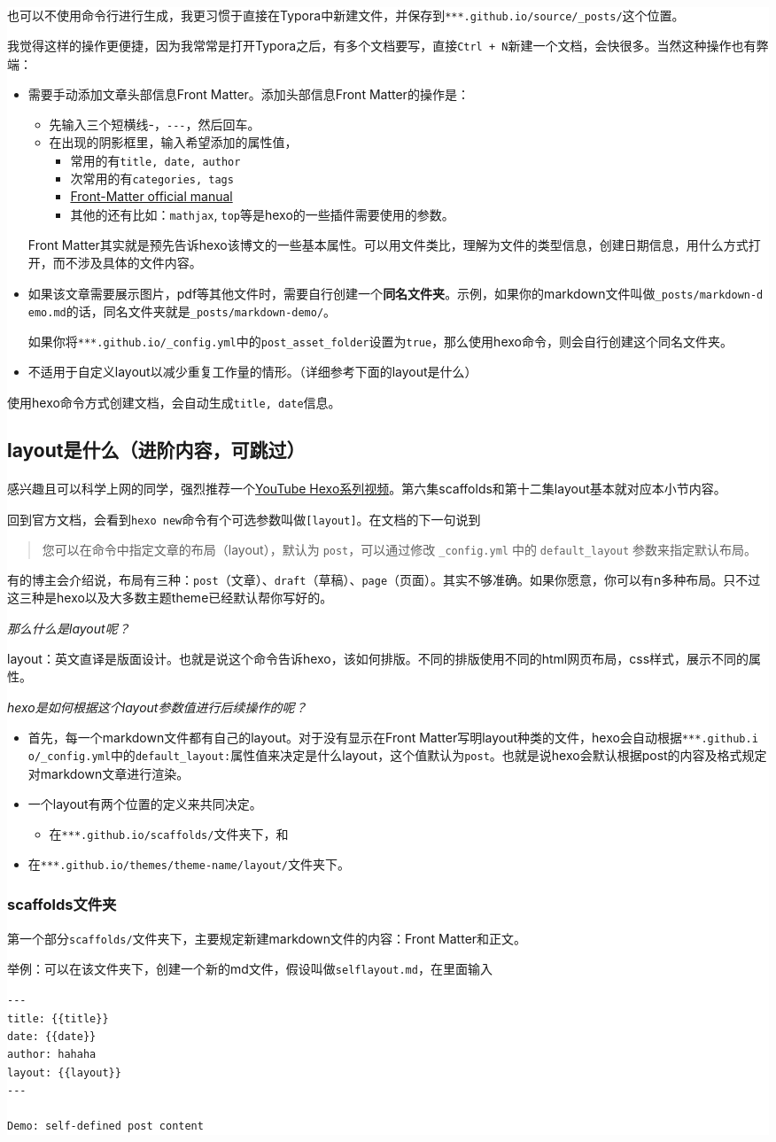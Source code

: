 也可以不使用命令行进行生成，我更习惯于直接在Typora中新建文件，并保存到`***.github.io/source/_posts/`这个位置。

我觉得这样的操作更便捷，因为我常常是打开Typora之后，有多个文档要写，直接`Ctrl + N`新建一个文档，会快很多。当然这种操作也有弊端：

- 需要手动添加文章头部信息Front Matter。添加头部信息Front Matter的操作是：
  - 先输入三个短横线-，`---`，然后回车。
  - 在出现的阴影框里，输入希望添加的属性值，
    - 常用的有`title, date, author`
    - 次常用的有`categories, tags`
    - [Front-Matter official manual](https://hexo.io/zh-cn/docs/front-matter)
    - 其他的还有比如：`mathjax`, `top`等是hexo的一些插件需要使用的参数。

  Front Matter其实就是预先告诉hexo该博文的一些基本属性。可以用文件类比，理解为文件的类型信息，创建日期信息，用什么方式打开，而不涉及具体的文件内容。

- 如果该文章需要展示图片，pdf等其他文件时，需要自行创建一个**同名文件夹**。示例，如果你的markdown文件叫做`_posts/markdown-demo.md`的话，同名文件夹就是`_posts/markdown-demo/`。

  如果你将`***.github.io/_config.yml`中的`post_asset_folder`设置为`true`，那么使用hexo命令，则会自行创建这个同名文件夹。

- 不适用于自定义layout以减少重复工作量的情形。（详细参考下面的layout是什么）

使用hexo命令方式创建文档，会自动生成`title, date`信息。

## layout是什么（进阶内容，可跳过）

感兴趣且可以科学上网的同学，强烈推荐一个[YouTube Hexo系列视频](https://www.youtube.com/watch?v=Jiwbmyc4nCA&list=PLLAZ4kZ9dFpOMJR6D25ishrSedvsguVSm&index=6)。第六集scaffolds和第十二集layout基本就对应本小节内容。

回到官方文档，会看到`hexo new`命令有个可选参数叫做`[layout]`。在文档的下一句说到

> 您可以在命令中指定文章的布局（layout），默认为 `post`，可以通过修改 `_config.yml` 中的 `default_layout` 参数来指定默认布局。

有的博主会介绍说，布局有三种：`post`（文章）、`draft`（草稿）、`page`（页面）。其实不够准确。如果你愿意，你可以有n多种布局。只不过这三种是hexo以及大多数主题theme已经默认帮你写好的。

*那么什么是layout呢？*

layout：英文直译是版面设计。也就是说这个命令告诉hexo，该如何排版。不同的排版使用不同的html网页布局，css样式，展示不同的属性。

*hexo是如何根据这个layout参数值进行后续操作的呢？*

- 首先，每一个markdown文件都有自己的layout。对于没有显示在Front Matter写明layout种类的文件，hexo会自动根据`***.github.io/_config.yml`中的`default_layout:`属性值来决定是什么layout，这个值默认为`post`。也就是说hexo会默认根据post的内容及格式规定对markdown文章进行渲染。

- 一个layout有两个位置的定义来共同决定。

  - 在`***.github.io/scaffolds/`文件夹下，和
- 在`***.github.io/themes/theme-name/layout/`文件夹下。

### scaffolds文件夹


第一个部分`scaffolds/`文件夹下，主要规定新建markdown文件的内容：Front Matter和正文。

举例：可以在该文件夹下，创建一个新的md文件，假设叫做`selflayout.md`，在里面输入

  ```
  ---
  title: {{title}}
  date: {{date}}
  author: hahaha
  layout: {{layout}}
  ---
  
  Demo: self-defined post content
  ```
